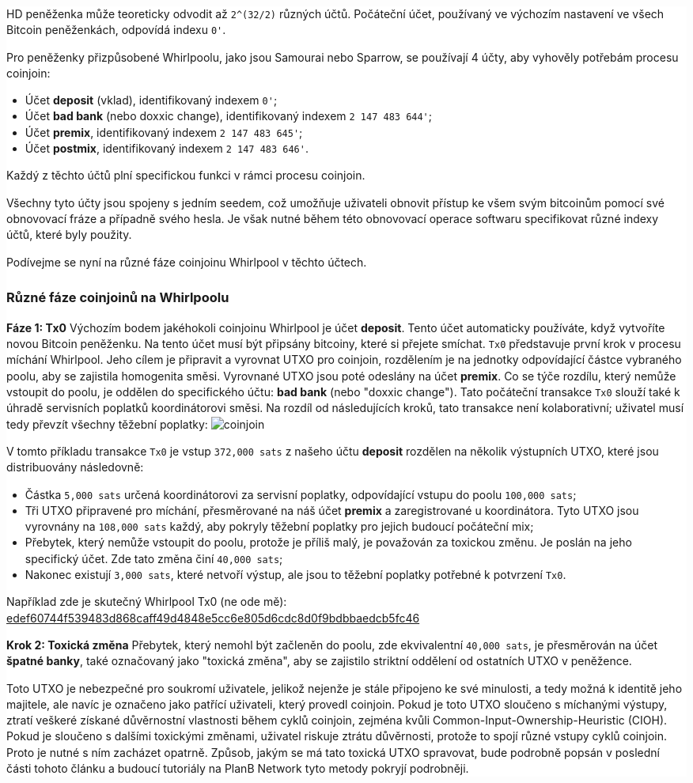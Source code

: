 HD peněženka může teoreticky odvodit až `2^(32/2)` různých účtů. Počáteční účet, používaný ve výchozím nastavení ve všech Bitcoin peněženkách, odpovídá indexu `0'`.

Pro peněženky přizpůsobené Whirlpoolu, jako jsou Samourai nebo Sparrow, se používají 4 účty, aby vyhověly potřebám procesu coinjoin:
- Účet **deposit** (vklad), identifikovaný indexem `0'`;
- Účet **bad bank** (nebo doxxic change), identifikovaný indexem `2 147 483 644'`;
- Účet **premix**, identifikovaný indexem `2 147 483 645'`;
- Účet **postmix**, identifikovaný indexem `2 147 483 646'`.

Každý z těchto účtů plní specifickou funkci v rámci procesu coinjoin.

Všechny tyto účty jsou spojeny s jedním seedem, což umožňuje uživateli obnovit přístup ke všem svým bitcoinům pomocí své obnovovací fráze a případně svého hesla. Je však nutné během této obnovovací operace softwaru specifikovat různé indexy účtů, které byly použity.

Podívejme se nyní na různé fáze coinjoinu Whirlpool v těchto účtech.

### Různé fáze coinjoinů na Whirlpoolu
**Fáze 1: Tx0**
Výchozím bodem jakéhokoli coinjoinu Whirlpool je účet **deposit**. Tento účet automaticky používáte, když vytvoříte novou Bitcoin peněženku. Na tento účet musí být připsány bitcoiny, které si přejete smíchat.
`Tx0` představuje první krok v procesu míchání Whirlpool. Jeho cílem je připravit a vyrovnat UTXO pro coinjoin, rozdělením je na jednotky odpovídající částce vybraného poolu, aby se zajistila homogenita směsi. Vyrovnané UTXO jsou poté odeslány na účet **premix**. Co se týče rozdílu, který nemůže vstoupit do poolu, je oddělen do specifického účtu: **bad bank** (nebo "doxxic change").
Tato počáteční transakce `Tx0` slouží také k úhradě servisních poplatků koordinátorovi směsi. Na rozdíl od následujících kroků, tato transakce není kolaborativní; uživatel musí tedy převzít všechny těžební poplatky:
![coinjoin](assets/en/7.webp)

V tomto příkladu transakce `Tx0` je vstup `372,000 sats` z našeho účtu **deposit** rozdělen na několik výstupních UTXO, které jsou distribuovány následovně:
- Částka `5,000 sats` určená koordinátorovi za servisní poplatky, odpovídající vstupu do poolu `100,000 sats`;
- Tři UTXO připravené pro míchání, přesměrované na náš účet **premix** a zaregistrované u koordinátora. Tyto UTXO jsou vyrovnány na `108,000 sats` každý, aby pokryly těžební poplatky pro jejich budoucí počáteční mix;
- Přebytek, který nemůže vstoupit do poolu, protože je příliš malý, je považován za toxickou změnu. Je poslán na jeho specifický účet. Zde tato změna činí `40,000 sats`;
- Nakonec existují `3,000 sats`, které netvoří výstup, ale jsou to těžební poplatky potřebné k potvrzení `Tx0`.

Například zde je skutečný Whirlpool Tx0 (ne ode mě): [edef60744f539483d868caff49d4848e5cc6e805d6cdc8d0f9bdbbaedcb5fc46](https://mempool.space/en/tx/edef60744f539483d868caff49d4848e5cc6e805d6cdc8d0f9bdbbaedcb5fc46)

**Krok 2: Toxická změna**
Přebytek, který nemohl být začleněn do poolu, zde ekvivalentní `40,000 sats`, je přesměrován na účet **špatné banky**, také označovaný jako "toxická změna", aby se zajistilo striktní oddělení od ostatních UTXO v peněžence.

Toto UTXO je nebezpečné pro soukromí uživatele, jelikož nejenže je stále připojeno ke své minulosti, a tedy možná k identitě jeho majitele, ale navíc je označeno jako patřící uživateli, který provedl coinjoin.
Pokud je toto UTXO sloučeno s míchanými výstupy, ztratí veškeré získané důvěrnostní vlastnosti během cyklů coinjoin, zejména kvůli Common-Input-Ownership-Heuristic (CIOH). Pokud je sloučeno s dalšími toxickými změnami, uživatel riskuje ztrátu důvěrnosti, protože to spojí různé vstupy cyklů coinjoin. Proto je nutné s ním zacházet opatrně. Způsob, jakým se má tato toxická UTXO spravovat, bude podrobně popsán v poslední části tohoto článku a budoucí tutoriály na PlanB Network tyto metody pokryjí podrobněji.
